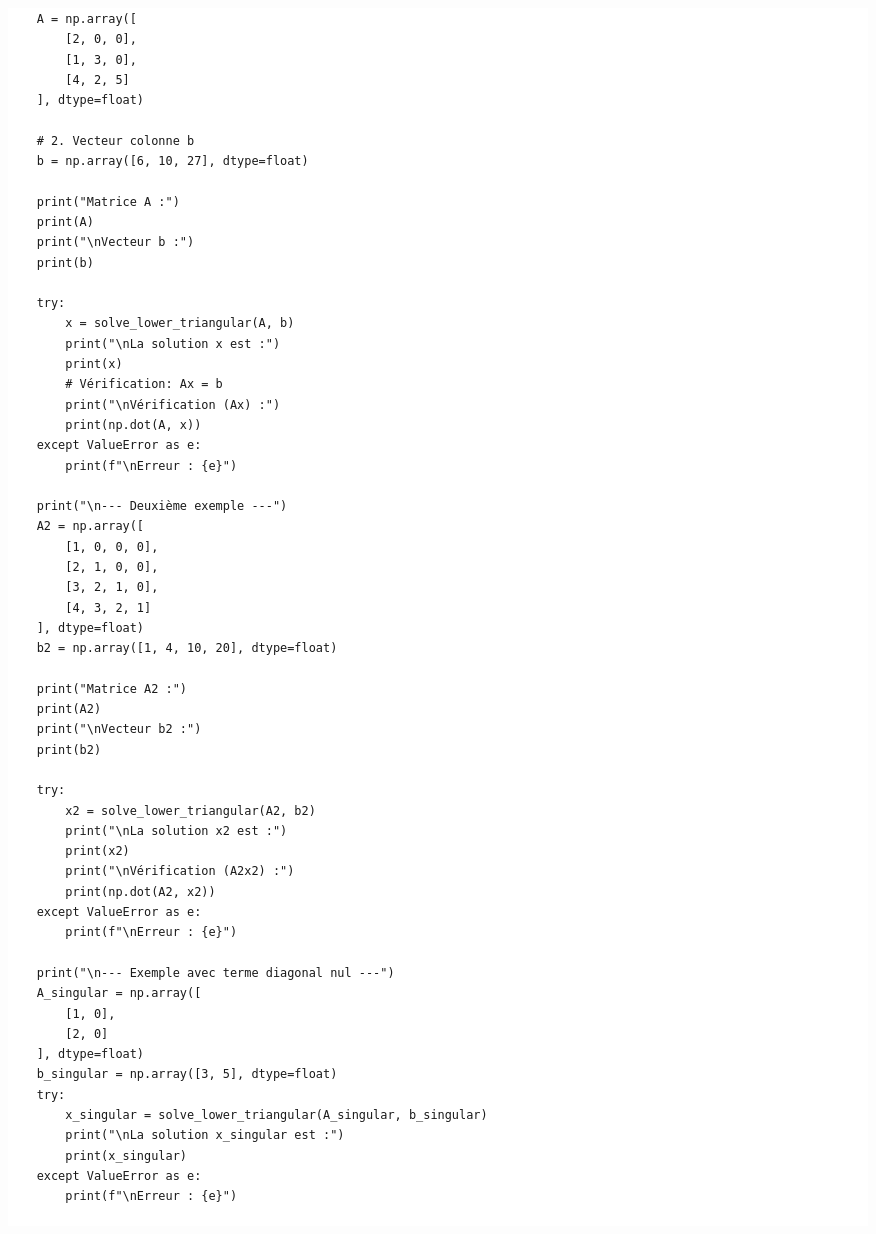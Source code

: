 ```
    A = np.array([
        [2, 0, 0],
        [1, 3, 0],
        [4, 2, 5]
    ], dtype=float)

    # 2. Vecteur colonne b
    b = np.array([6, 10, 27], dtype=float)

    print("Matrice A :")
    print(A)
    print("\nVecteur b :")
    print(b)

    try:
        x = solve_lower_triangular(A, b)
        print("\nLa solution x est :")
        print(x)
        # Vérification: Ax = b
        print("\nVérification (Ax) :")
        print(np.dot(A, x))
    except ValueError as e:
        print(f"\nErreur : {e}")

    print("\n--- Deuxième exemple ---")
    A2 = np.array([
        [1, 0, 0, 0],
        [2, 1, 0, 0],
        [3, 2, 1, 0],
        [4, 3, 2, 1]
    ], dtype=float)
    b2 = np.array([1, 4, 10, 20], dtype=float)

    print("Matrice A2 :")
    print(A2)
    print("\nVecteur b2 :")
    print(b2)

    try:
        x2 = solve_lower_triangular(A2, b2)
        print("\nLa solution x2 est :")
        print(x2)
        print("\nVérification (A2x2) :")
        print(np.dot(A2, x2))
    except ValueError as e:
        print(f"\nErreur : {e}")

    print("\n--- Exemple avec terme diagonal nul ---")
    A_singular = np.array([
        [1, 0],
        [2, 0]
    ], dtype=float)
    b_singular = np.array([3, 5], dtype=float)
    try:
        x_singular = solve_lower_triangular(A_singular, b_singular)
        print("\nLa solution x_singular est :")
        print(x_singular)
    except ValueError as e:
        print(f"\nErreur : {e}")
  
```
